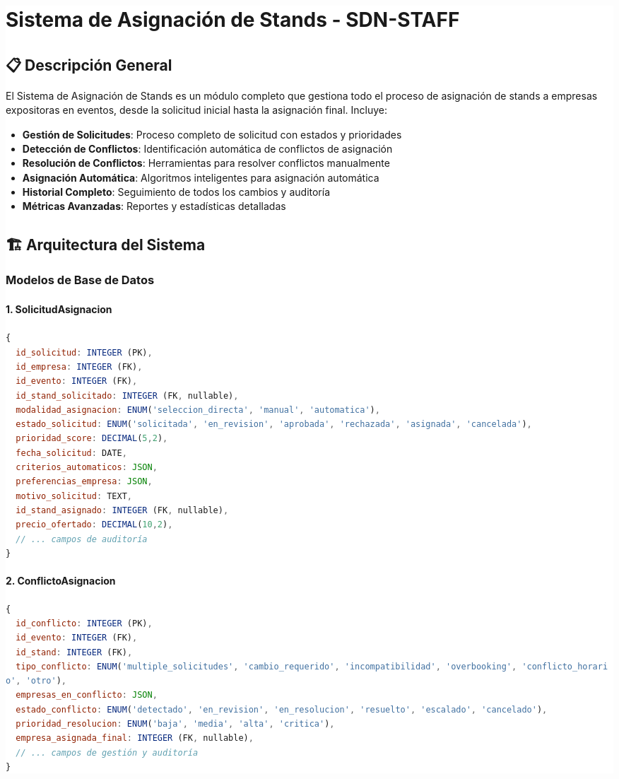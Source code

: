 # Sistema de Asignación de Stands - SDN-STAFF

## 📋 Descripción General

El Sistema de Asignación de Stands es un módulo completo que gestiona todo el proceso de asignación de stands a empresas expositoras en eventos, desde la solicitud inicial hasta la asignación final. Incluye:

- **Gestión de Solicitudes**: Proceso completo de solicitud con estados y prioridades
- **Detección de Conflictos**: Identificación automática de conflictos de asignación
- **Resolución de Conflictos**: Herramientas para resolver conflictos manualmente
- **Asignación Automática**: Algoritmos inteligentes para asignación automática
- **Historial Completo**: Seguimiento de todos los cambios y auditoría
- **Métricas Avanzadas**: Reportes y estadísticas detalladas

## 🏗️ Arquitectura del Sistema

### Modelos de Base de Datos

#### 1. SolicitudAsignacion
```javascript
{
  id_solicitud: INTEGER (PK),
  id_empresa: INTEGER (FK),
  id_evento: INTEGER (FK),
  id_stand_solicitado: INTEGER (FK, nullable),
  modalidad_asignacion: ENUM('seleccion_directa', 'manual', 'automatica'),
  estado_solicitud: ENUM('solicitada', 'en_revision', 'aprobada', 'rechazada', 'asignada', 'cancelada'),
  prioridad_score: DECIMAL(5,2),
  fecha_solicitud: DATE,
  criterios_automaticos: JSON,
  preferencias_empresa: JSON,
  motivo_solicitud: TEXT,
  id_stand_asignado: INTEGER (FK, nullable),
  precio_ofertado: DECIMAL(10,2),
  // ... campos de auditoría
}
```

#### 2. ConflictoAsignacion
```javascript
{
  id_conflicto: INTEGER (PK),
  id_evento: INTEGER (FK),
  id_stand: INTEGER (FK),
  tipo_conflicto: ENUM('multiple_solicitudes', 'cambio_requerido', 'incompatibilidad', 'overbooking', 'conflicto_horario', 'otro'),
  empresas_en_conflicto: JSON,
  estado_conflicto: ENUM('detectado', 'en_revision', 'en_resolucion', 'resuelto', 'escalado', 'cancelado'),
  prioridad_resolucion: ENUM('baja', 'media', 'alta', 'critica'),
  empresa_asignada_final: INTEGER (FK, nullable),
  // ... campos de gestión y auditoría
}
```
